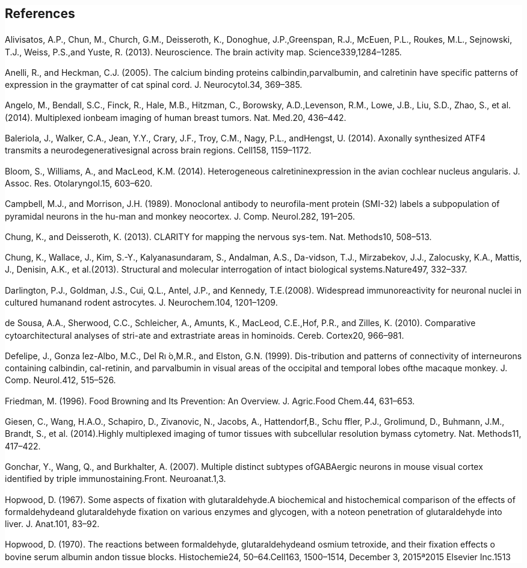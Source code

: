 ## References

Alivisatos, A.P., Chun, M., Church, G.M., Deisseroth, K., Donoghue, J.P.,Greenspan, R.J., McEuen, P.L., Roukes, M.L., Sejnowski, T.J., Weiss, P.S.,and Yuste, R. (2013). Neuroscience. The brain activity map. Science339,1284–1285.

Anelli, R., and Heckman, C.J. (2005). The calcium binding proteins calbindin,parvalbumin, and calretinin have specific patterns of expression in the graymatter of cat spinal cord. J. Neurocytol.34, 369–385.

Angelo, M., Bendall, S.C., Finck, R., Hale, M.B., Hitzman, C., Borowsky, A.D.,Levenson, R.M., Lowe, J.B., Liu, S.D., Zhao, S., et al. (2014). Multiplexed ionbeam imaging of human breast tumors. Nat. Med.20, 436–442.

Baleriola, J., Walker, C.A., Jean, Y.Y., Crary, J.F., Troy, C.M., Nagy, P.L., andHengst, U. (2014). Axonally synthesized ATF4 transmits a neurodegenerativesignal across brain regions. Cell158, 1159–1172.

Bloom, S., Williams, A., and MacLeod, K.M. (2014). Heterogeneous calretininexpression in the avian cochlear nucleus angularis. J. Assoc. Res. Otolaryngol.15, 603–620.

Campbell, M.J., and Morrison, J.H. (1989). Monoclonal antibody to neurofila-ment protein (SMI-32) labels a subpopulation of pyramidal neurons in the hu-man and monkey neocortex. J. Comp. Neurol.282, 191–205.

Chung, K., and Deisseroth, K. (2013). CLARITY for mapping the nervous sys-tem. Nat. Methods10, 508–513.

Chung, K., Wallace, J., Kim, S.-Y., Kalyanasundaram, S., Andalman, A.S., Da-vidson, T.J., Mirzabekov, J.J., Zalocusky, K.A., Mattis, J., Denisin, A.K., et al.(2013). Structural and molecular interrogation of intact biological systems.Nature497, 332–337.

Darlington, P.J., Goldman, J.S., Cui, Q.L., Antel, J.P., and Kennedy, T.E.(2008). Widespread immunoreactivity for neuronal nuclei in cultured humanand rodent astrocytes. J. Neurochem.104, 1201–1209.

de Sousa, A.A., Sherwood, C.C., Schleicher, A., Amunts, K., MacLeod, C.E.,Hof, P.R., and Zilles, K. (2010). Comparative cytoarchitectural analyses of stri-ate and extrastriate areas in hominoids. Cereb. Cortex20, 966–981.

Defelipe, J., Gonza ́lez-Albo, M.C., Del Rı ́o,M.R., and Elston, G.N. (1999). Dis-tribution and patterns of connectivity of interneurons containing calbindin, cal-retinin, and parvalbumin in visual areas of the occipital and temporal lobes ofthe macaque monkey. J. Comp. Neurol.412, 515–526.

Friedman, M. (1996). Food Browning and Its Prevention: An Overview. J. Agric.Food Chem.44, 631–653.

Giesen, C., Wang, H.A.O., Schapiro, D., Zivanovic, N., Jacobs, A., Hattendorf,B., Schu ̈ffler, P.J., Grolimund, D., Buhmann, J.M., Brandt, S., et al. (2014).Highly multiplexed imaging of tumor tissues with subcellular resolution bymass cytometry. Nat. Methods11, 417–422.

Gonchar, Y., Wang, Q., and Burkhalter, A. (2007). Multiple distinct subtypes ofGABAergic neurons in mouse visual cortex identified by triple immunostaining.Front. Neuroanat.1,3.

Hopwood, D. (1967). Some aspects  of fixation  with  glutaraldehyde.A biochemical and histochemical comparison of the effects of formaldehydeand glutaraldehyde fixation on various enzymes and glycogen, with a noteon penetration of glutaraldehyde into liver. J. Anat.101, 83–92.

Hopwood, D. (1970). The reactions between formaldehyde, glutaraldehydeand osmium tetroxide, and their fixation effects o bovine serum albumin andon tissue blocks. Histochemie24, 50–64.Cell163, 1500–1514, December 3, 2015ª2015 Elsevier Inc.1513
